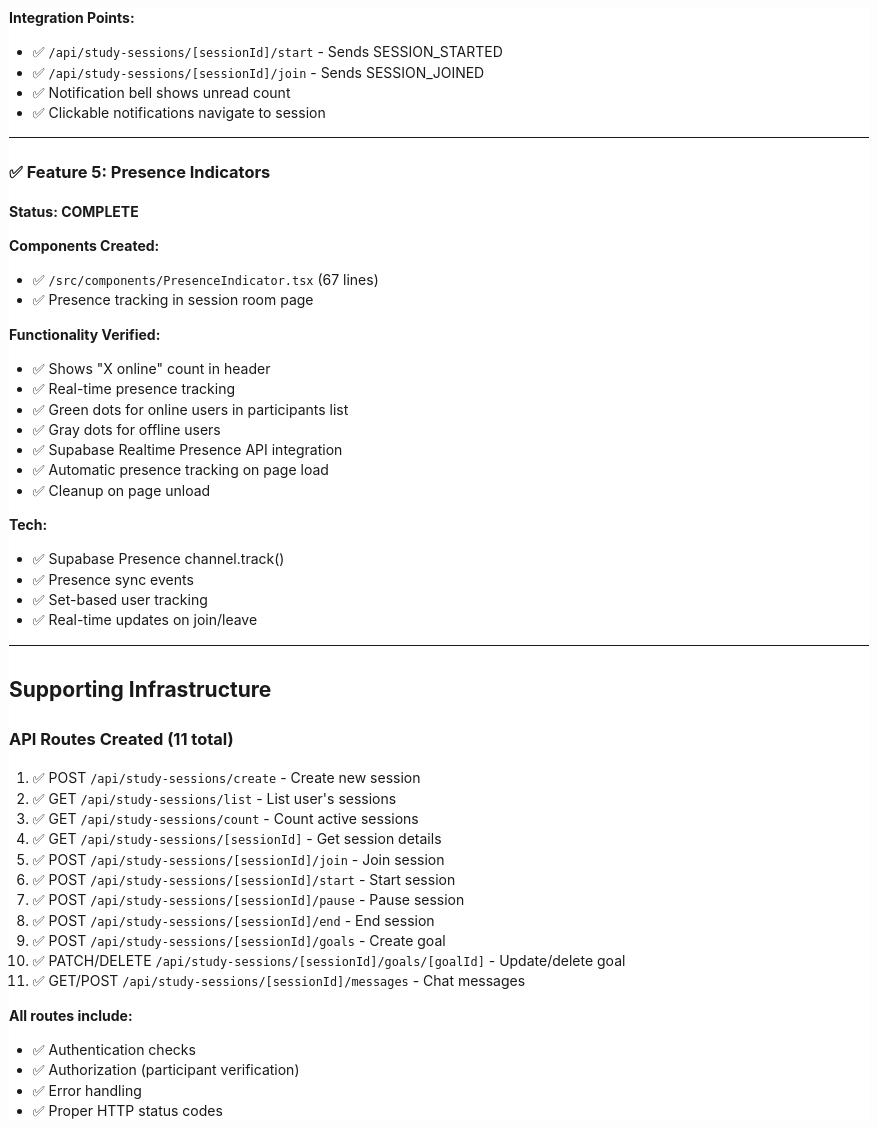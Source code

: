 **Integration Points:**
- ✅ `/api/study-sessions/[sessionId]/start` - Sends SESSION_STARTED
- ✅ `/api/study-sessions/[sessionId]/join` - Sends SESSION_JOINED
- ✅ Notification bell shows unread count
- ✅ Clickable notifications navigate to session

---

### ✅ Feature 5: Presence Indicators
**Status: COMPLETE**

**Components Created:**
- ✅ `/src/components/PresenceIndicator.tsx` (67 lines)
- ✅ Presence tracking in session room page

**Functionality Verified:**
- ✅ Shows "X online" count in header
- ✅ Real-time presence tracking
- ✅ Green dots for online users in participants list
- ✅ Gray dots for offline users
- ✅ Supabase Realtime Presence API integration
- ✅ Automatic presence tracking on page load
- ✅ Cleanup on page unload

**Tech:**
- ✅ Supabase Presence channel.track()
- ✅ Presence sync events
- ✅ Set-based user tracking
- ✅ Real-time updates on join/leave

---

## Supporting Infrastructure

### API Routes Created (11 total)

1. ✅ POST `/api/study-sessions/create` - Create new session
2. ✅ GET `/api/study-sessions/list` - List user's sessions
3. ✅ GET `/api/study-sessions/count` - Count active sessions
4. ✅ GET `/api/study-sessions/[sessionId]` - Get session details
5. ✅ POST `/api/study-sessions/[sessionId]/join` - Join session
6. ✅ POST `/api/study-sessions/[sessionId]/start` - Start session
7. ✅ POST `/api/study-sessions/[sessionId]/pause` - Pause session
8. ✅ POST `/api/study-sessions/[sessionId]/end` - End session
9. ✅ POST `/api/study-sessions/[sessionId]/goals` - Create goal
10. ✅ PATCH/DELETE `/api/study-sessions/[sessionId]/goals/[goalId]` - Update/delete goal
11. ✅ GET/POST `/api/study-sessions/[sessionId]/messages` - Chat messages

**All routes include:**
- ✅ Authentication checks
- ✅ Authorization (participant verification)
- ✅ Error handling
- ✅ Proper HTTP status codes
